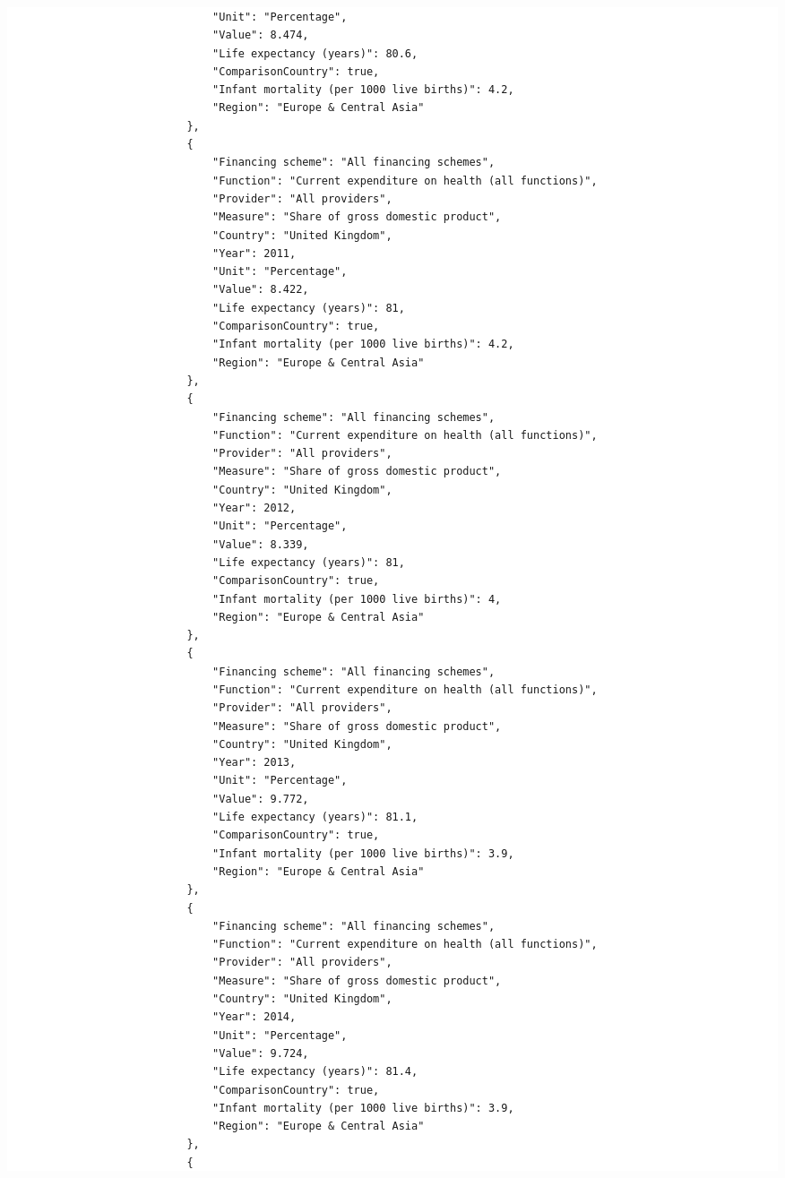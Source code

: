                                     "Unit": "Percentage",
                                    "Value": 8.474,
                                    "Life expectancy (years)": 80.6,
                                    "ComparisonCountry": true,
                                    "Infant mortality (per 1000 live births)": 4.2,
                                    "Region": "Europe & Central Asia"
                                },
                                {
                                    "Financing scheme": "All financing schemes",
                                    "Function": "Current expenditure on health (all functions)",
                                    "Provider": "All providers",
                                    "Measure": "Share of gross domestic product",
                                    "Country": "United Kingdom",
                                    "Year": 2011,
                                    "Unit": "Percentage",
                                    "Value": 8.422,
                                    "Life expectancy (years)": 81,
                                    "ComparisonCountry": true,
                                    "Infant mortality (per 1000 live births)": 4.2,
                                    "Region": "Europe & Central Asia"
                                },
                                {
                                    "Financing scheme": "All financing schemes",
                                    "Function": "Current expenditure on health (all functions)",
                                    "Provider": "All providers",
                                    "Measure": "Share of gross domestic product",
                                    "Country": "United Kingdom",
                                    "Year": 2012,
                                    "Unit": "Percentage",
                                    "Value": 8.339,
                                    "Life expectancy (years)": 81,
                                    "ComparisonCountry": true,
                                    "Infant mortality (per 1000 live births)": 4,
                                    "Region": "Europe & Central Asia"
                                },
                                {
                                    "Financing scheme": "All financing schemes",
                                    "Function": "Current expenditure on health (all functions)",
                                    "Provider": "All providers",
                                    "Measure": "Share of gross domestic product",
                                    "Country": "United Kingdom",
                                    "Year": 2013,
                                    "Unit": "Percentage",
                                    "Value": 9.772,
                                    "Life expectancy (years)": 81.1,
                                    "ComparisonCountry": true,
                                    "Infant mortality (per 1000 live births)": 3.9,
                                    "Region": "Europe & Central Asia"
                                },
                                {
                                    "Financing scheme": "All financing schemes",
                                    "Function": "Current expenditure on health (all functions)",
                                    "Provider": "All providers",
                                    "Measure": "Share of gross domestic product",
                                    "Country": "United Kingdom",
                                    "Year": 2014,
                                    "Unit": "Percentage",
                                    "Value": 9.724,
                                    "Life expectancy (years)": 81.4,
                                    "ComparisonCountry": true,
                                    "Infant mortality (per 1000 live births)": 3.9,
                                    "Region": "Europe & Central Asia"
                                },
                                {